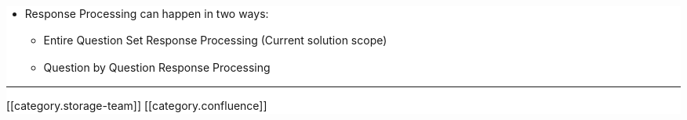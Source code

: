 
* Response Processing can happen in two ways:


    * Entire Question Set Response Processing (Current solution scope)


    * Question by Question Response Processing



    





*****

[[category.storage-team]] 
[[category.confluence]] 
